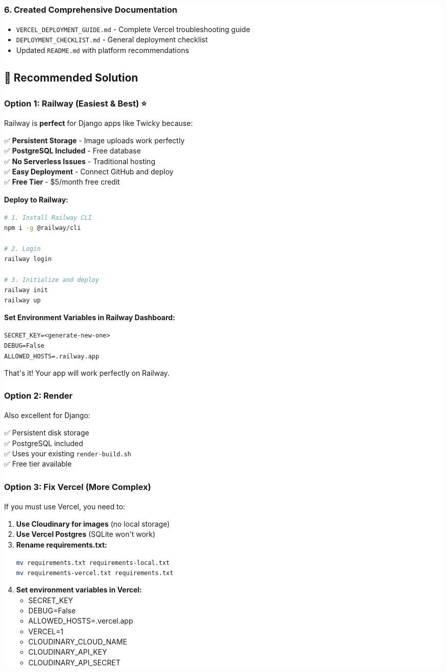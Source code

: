 ### 6. **Created Comprehensive Documentation**
- `VERCEL_DEPLOYMENT_GUIDE.md` - Complete Vercel troubleshooting guide
- `DEPLOYMENT_CHECKLIST.md` - General deployment checklist
- Updated `README.md` with platform recommendations

## 🎯 Recommended Solution

### **Option 1: Railway (Easiest & Best) ⭐**

Railway is **perfect** for Django apps like Twicky because:

✅ **Persistent Storage** - Image uploads work perfectly  
✅ **PostgreSQL Included** - Free database  
✅ **No Serverless Issues** - Traditional hosting  
✅ **Easy Deployment** - Connect GitHub and deploy  
✅ **Free Tier** - $5/month free credit  

**Deploy to Railway:**
```bash
# 1. Install Railway CLI
npm i -g @railway/cli

# 2. Login
railway login

# 3. Initialize and deploy
railway init
railway up
```

**Set Environment Variables in Railway Dashboard:**
```
SECRET_KEY=<generate-new-one>
DEBUG=False
ALLOWED_HOSTS=.railway.app
```

That's it! Your app will work perfectly on Railway.

### **Option 2: Render**

Also excellent for Django:

✅ Persistent disk storage  
✅ PostgreSQL included  
✅ Uses your existing `render-build.sh`  
✅ Free tier available  

### **Option 3: Fix Vercel (More Complex)**

If you must use Vercel, you need to:

1. **Use Cloudinary for images** (no local storage)
2. **Use Vercel Postgres** (SQLite won't work)
3. **Rename requirements.txt:**
   ```bash
   mv requirements.txt requirements-local.txt
   mv requirements-vercel.txt requirements.txt
   ```
4. **Set environment variables in Vercel:**
   - SECRET_KEY
   - DEBUG=False
   - ALLOWED_HOSTS=.vercel.app
   - VERCEL=1
   - CLOUDINARY_CLOUD_NAME
   - CLOUDINARY_API_KEY
   - CLOUDINARY_API_SECRET